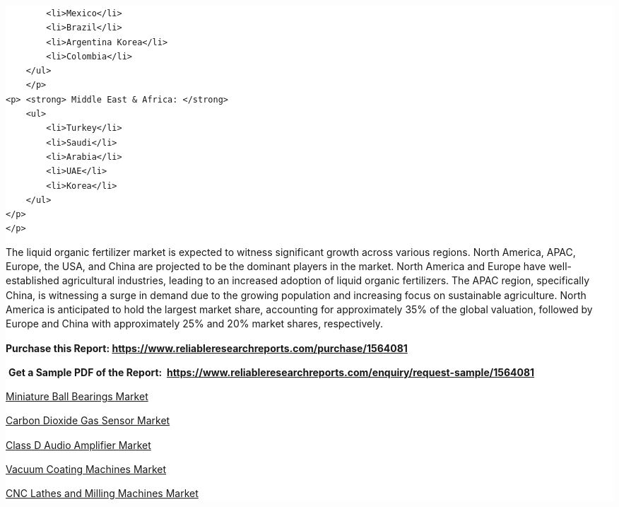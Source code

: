             <li>Mexico</li>
            <li>Brazil</li>
            <li>Argentina Korea</li>
            <li>Colombia</li>
        </ul>
        </p> 
    <p> <strong> Middle East & Africa: </strong>
        <ul>
            <li>Turkey</li>
            <li>Saudi</li>
            <li>Arabia</li>
            <li>UAE</li>
            <li>Korea</li>
        </ul>
    </p>
    </p>
<p><p>The liquid organic fertilizer market is expected to witness significant growth across various regions. North America, APAC, Europe, the USA, and China are projected to be the dominant players in the market. North America and Europe have well-established agricultural industries, leading to an increased adoption of liquid organic fertilizers. The APAC region, specifically China, is witnessing a surge in demand due to the growing population and increasing focus on sustainable agriculture. North America is anticipated to hold the largest market share, accounting for approximately 35% of the global valuation, followed by Europe and China with approximately 25% and 20% market shares, respectively.</p></p>
<p><strong>Purchase this Report: <a href="https://www.reliableresearchreports.com/purchase/1564081">https://www.reliableresearchreports.com/purchase/1564081</a></strong></p>
<p>&nbsp;<strong>Get a Sample PDF of the Report:&nbsp;&nbsp;<a href="https://www.reliableresearchreports.com/enquiry/request-sample/1564081">https://www.reliableresearchreports.com/enquiry/request-sample/1564081</a></strong></p>
<p><strong></strong></p>
<p><p><a href="https://medium.com/@elyssablick/miniature-ball-bearings-nbsp-market-focuses-on-market-share-size-and-projected-forecast-till-2030-367280f9b4cc">Miniature Ball Bearings Market</a></p><p><a href="https://medium.com/@samirmayert107/carbon-dioxide-gas-sensor-market-research-report-its-history-and-forecast-2023-to-2030-cdb58cbabf7e">Carbon Dioxide Gas Sensor Market</a></p><p><a href="https://medium.com/@lottierunte2662/class-d-audio-amplifier-market-furnishes-information-on-market-share-market-trends-and-market-ba86b0b7a60d">Class D Audio Amplifier Market</a></p><p><a href="https://medium.com/@maeganbraun/vacuum-coating-machines-market-analysis-and-sze-forecasted-for-period-from-2023-to-2030-9ced5ad7f612">Vacuum Coating Machines Market</a></p><p><a href="https://medium.com/@toneygrimes2023/analyzing-cnc-lathes-and-milling-machines-market-global-industry-perspective-and-forecast-2023-to-c7a46e959136">CNC Lathes and Milling Machines Market</a></p></p>